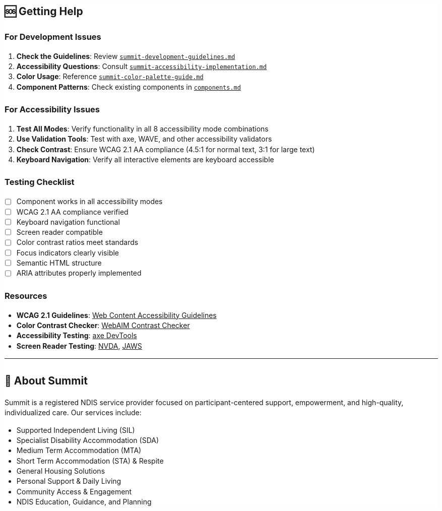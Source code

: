 
## 🆘 Getting Help

### For Development Issues
1. **Check the Guidelines**: Review [`summit-development-guidelines.md`](./summit-development-guidelines.md)
2. **Accessibility Questions**: Consult [`summit-accessibility-implementation.md`](./summit-accessibility-implementation.md)
3. **Color Usage**: Reference [`summit-color-palette-guide.md`](./summit-color-palette-guide.md)
4. **Component Patterns**: Check existing components in [`components.md`](./components.md)

### For Accessibility Issues
1. **Test All Modes**: Verify functionality in all 8 accessibility mode combinations
2. **Use Validation Tools**: Test with axe, WAVE, and other accessibility validators
3. **Check Contrast**: Ensure WCAG 2.1 AA compliance (4.5:1 for normal text, 3:1 for large text)
4. **Keyboard Navigation**: Verify all interactive elements are keyboard accessible

### Testing Checklist
- [ ] Component works in all accessibility modes
- [ ] WCAG 2.1 AA compliance verified
- [ ] Keyboard navigation functional
- [ ] Screen reader compatible
- [ ] Color contrast ratios meet standards
- [ ] Focus indicators clearly visible
- [ ] Semantic HTML structure
- [ ] ARIA attributes properly implemented

### Resources
- **WCAG 2.1 Guidelines**: [Web Content Accessibility Guidelines](https://www.w3.org/WAI/WCAG21/quickref/)
- **Color Contrast Checker**: [WebAIM Contrast Checker](https://webaim.org/resources/contrastchecker/)
- **Accessibility Testing**: [axe DevTools](https://www.deque.com/axe/devtools/)
- **Screen Reader Testing**: [NVDA](https://www.nvaccess.org/download/), [JAWS](https://www.freedomscientific.com/products/software/jaws/)

---

## 🏢 About Summit

Summit is a registered NDIS service provider focused on participant-centered support, empowerment, and high-quality, individualized care. Our services include:

- Supported Independent Living (SIL)
- Specialist Disability Accommodation (SDA)  
- Medium Term Accommodation (MTA)
- Short Term Accommodation (STA) & Respite
- General Housing Solutions
- Personal Support & Daily Living
- Community Access & Engagement
- NDIS Education, Guidance, and Planning
